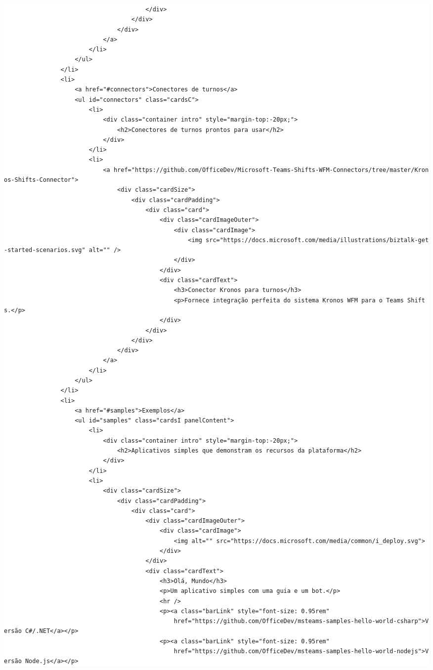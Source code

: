                                             </div>
                                        </div>
                                    </div>
                                </a>
                            </li>
                        </ul>
                    </li>
                    <li>
                        <a href="#connectors">Conectores de turnos</a>
                        <ul id="connectors" class="cardsC">
                            <li>
                                <div class="container intro" style="margin-top:-20px;">
                                    <h2>Conectores de turnos prontos para usar</h2>
                                </div>
                            </li>
                            <li>
                                <a href="https://github.com/OfficeDev/Microsoft-Teams-Shifts-WFM-Connectors/tree/master/Kronos-Shifts-Connector">
                                    <div class="cardSize">
                                        <div class="cardPadding">
                                            <div class="card">
                                                <div class="cardImageOuter">
                                                    <div class="cardImage">
                                                        <img src="https://docs.microsoft.com/media/illustrations/biztalk-get-started-scenarios.svg" alt="" />
                                                    </div>
                                                </div>
                                                <div class="cardText">
                                                    <h3>Conector Kronos para turnos</h3>
                                                    <p>Fornece integração perfeita do sistema Kronos WFM para o Teams Shifts.</p>
                                                </div>
                                            </div>
                                        </div>
                                    </div>
                                </a>
                            </li>
                        </ul>
                    </li>
                    <li>
                        <a href="#samples">Exemplos</a>
                        <ul id="samples" class="cardsI panelContent">
                            <li>
                                <div class="container intro" style="margin-top:-20px;">
                                    <h2>Aplicativos simples que demonstram os recursos da plataforma</h2>
                                </div>
                            </li>
                            <li>
                                <div class="cardSize">
                                    <div class="cardPadding">
                                        <div class="card">
                                            <div class="cardImageOuter">
                                                <div class="cardImage">
                                                    <img alt="" src="https://docs.microsoft.com/media/common/i_deploy.svg">
                                                </div>
                                            </div>
                                            <div class="cardText">
                                                <h3>Olá, Mundo</h3>
                                                <p>Um aplicativo simples com uma guia e um bot.</p>
                                                <hr />
                                                <p><a class="barLink" style="font-size: 0.95rem" 
                                                    href="https://github.com/OfficeDev/msteams-samples-hello-world-csharp">Versão C#/.NET</a></p>
                                                <p><a class="barLink" style="font-size: 0.95rem" 
                                                    href="https://github.com/OfficeDev/msteams-samples-hello-world-nodejs">Versão Node.js</a></p>